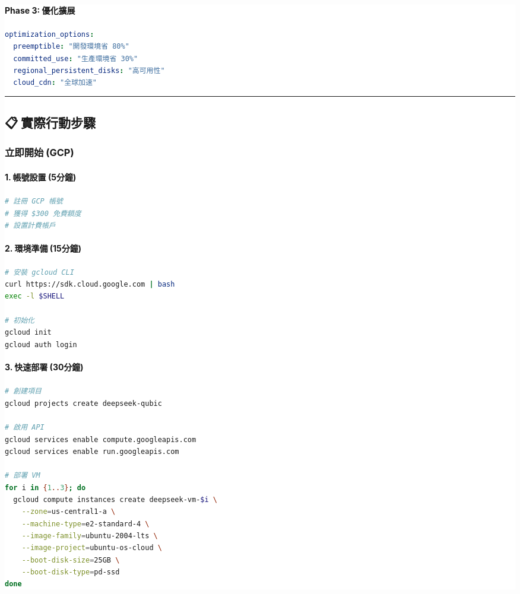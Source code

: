 #### Phase 3: 優化擴展
```yaml
optimization_options:
  preemptible: "開發環境省 80%"
  committed_use: "生產環境省 30%"
  regional_persistent_disks: "高可用性"
  cloud_cdn: "全球加速"
```

---

## 📋 實際行動步驟

### 立即開始 (GCP)

#### 1. 帳號設置 (5分鐘)
```bash
# 註冊 GCP 帳號
# 獲得 $300 免費額度
# 設置計費帳戶
```

#### 2. 環境準備 (15分鐘)
```bash
# 安裝 gcloud CLI
curl https://sdk.cloud.google.com | bash
exec -l $SHELL

# 初始化
gcloud init
gcloud auth login
```

#### 3. 快速部署 (30分鐘)
```bash
# 創建項目
gcloud projects create deepseek-qubic

# 啟用 API
gcloud services enable compute.googleapis.com
gcloud services enable run.googleapis.com

# 部署 VM
for i in {1..3}; do
  gcloud compute instances create deepseek-vm-$i \
    --zone=us-central1-a \
    --machine-type=e2-standard-4 \
    --image-family=ubuntu-2004-lts \
    --image-project=ubuntu-os-cloud \
    --boot-disk-size=25GB \
    --boot-disk-type=pd-ssd
done
```
